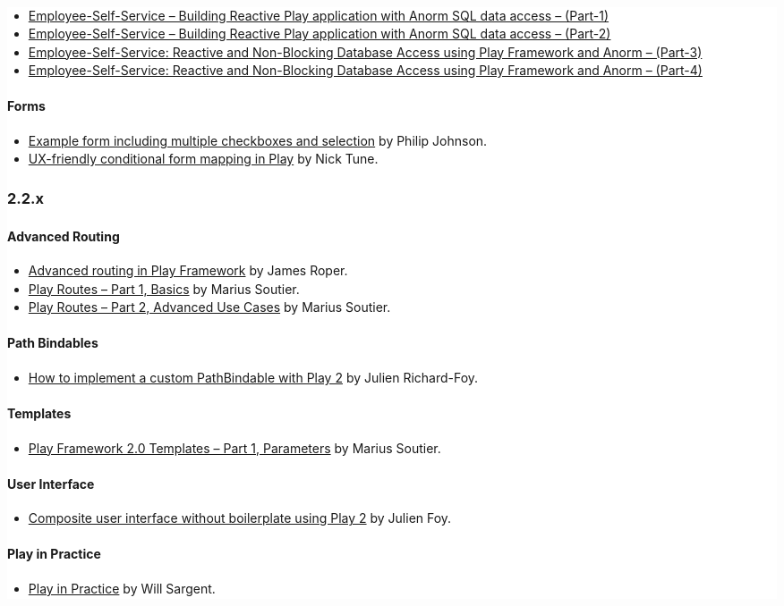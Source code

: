 * [Employee-Self-Service – Building Reactive Play application with Anorm SQL data access – (Part-1)](https://blog.knoldus.com/2014/03/24/employee-self-service-building-reactive-play-application-with-anorm-sql-data-access/)
* [Employee-Self-Service – Building Reactive Play application with Anorm SQL data access – (Part-2)](https://blog.knoldus.com/2014/03/31/employee-self-service-2/)
* [Employee-Self-Service: Reactive and Non-Blocking Database Access using Play Framework and Anorm – (Part-3)](https://blog.knoldus.com/2014/04/06/employee-self-service-3/)
* [Employee-Self-Service: Reactive and Non-Blocking Database Access using Play Framework and Anorm – (Part-4)](https://blog.knoldus.com/2014/04/13/employee-self-service-reactive-and-non-blocking-database-access-using-play-framework-and-anorm-part-4/)

#### Forms

* [Example form including multiple checkboxes and selection](https://ics-software-engineering.github.io/play-example-form/) by Philip Johnson.
* [UX-friendly conditional form mapping in Play](http://ntcoding.com/blog/2016/02/play-framework-conditional-form-mappings) by Nick Tune.

### 2.2.x

#### Advanced Routing

* [Advanced routing in Play Framework](https://jazzy.id.au/2013/05/08/advanced_routing_in_play_framework.html) by James Roper.
* [Play Routes – Part 1, Basics](http://mariussoutier.com/blog/2012/12/10/playframework-routes-part-1-basics/) by Marius Soutier.
* [Play Routes – Part 2, Advanced Use Cases](http://mariussoutier.com/blog/2012/12/11/playframework-routes-part-2-advanced/) by Marius Soutier.

#### Path Bindables

* [How to implement a custom PathBindable with Play 2](http://julien.richard-foy.fr/blog/2012/04/09/how-to-implement-a-custom-pathbindable-with-play-2/) by Julien Richard-Foy.

#### Templates

* [Play Framework 2.0 Templates – Part 1, Parameters](http://mariussoutier.com/blog/2012/04/27/play-framework-2-0-templates-part-1-parameters/) by Marius Soutier.

#### User Interface

* [Composite user interface without boilerplate using Play 2](http://julien.richard-foy.fr/blog/2012/02/26/composite-user-interface-without-boilerplate-using-play-2/) by Julien Foy.

#### Play in Practice

* [Play in Practice](https://tersesystems.com/2013/04/20/play-in-practice/) by Will Sargent.
